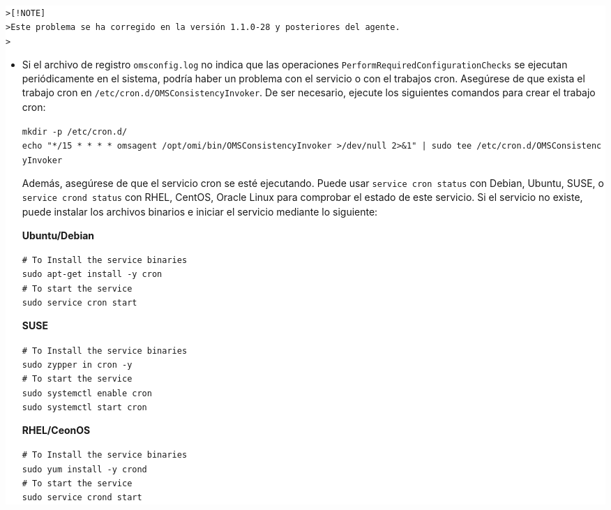     >[!NOTE]
    >Este problema se ha corregido en la versión 1.1.0-28 y posteriores del agente.
    >

* Si el archivo de registro `omsconfig.log` no indica que las operaciones `PerformRequiredConfigurationChecks` se ejecutan periódicamente en el sistema, podría haber un problema con el servicio o con el trabajos cron. Asegúrese de que exista el trabajo cron en `/etc/cron.d/OMSConsistencyInvoker`. De ser necesario, ejecute los siguientes comandos para crear el trabajo cron:

    ```
    mkdir -p /etc/cron.d/
    echo "*/15 * * * * omsagent /opt/omi/bin/OMSConsistencyInvoker >/dev/null 2>&1" | sudo tee /etc/cron.d/OMSConsistencyInvoker
    ```

    Además, asegúrese de que el servicio cron se esté ejecutando. Puede usar `service cron status` con Debian, Ubuntu, SUSE, o `service crond status` con RHEL, CentOS, Oracle Linux para comprobar el estado de este servicio. Si el servicio no existe, puede instalar los archivos binarios e iniciar el servicio mediante lo siguiente:

    **Ubuntu/Debian**

    ```
    # To Install the service binaries
    sudo apt-get install -y cron
    # To start the service
    sudo service cron start
    ```

    **SUSE**

    ```
    # To Install the service binaries
    sudo zypper in cron -y
    # To start the service
    sudo systemctl enable cron
    sudo systemctl start cron
    ```

    **RHEL/CeonOS**

    ```
    # To Install the service binaries
    sudo yum install -y crond
    # To start the service
    sudo service crond start
    ```
